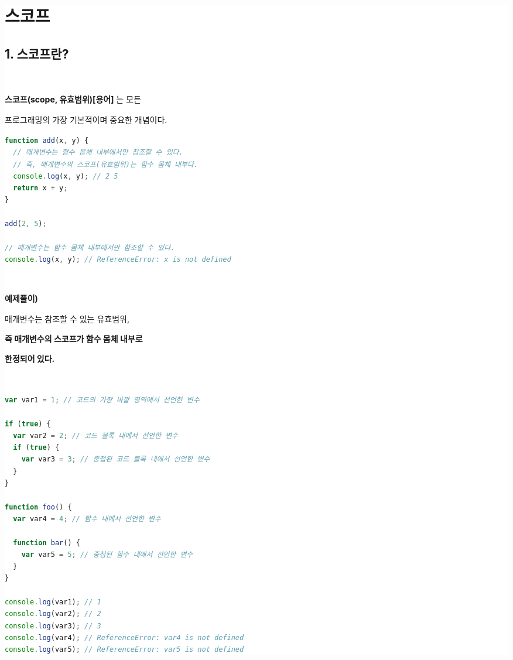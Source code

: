 # 스코프

## 1. 스코프란?

<br>

**스코프(scope, 유효범위)[용어]** 는 모든

프로그래밍의 가장 기본적이며 중요한 개념이다.

```jsx
function add(x, y) {
  // 매개변수는 함수 몸체 내부에서만 참조할 수 있다.
  // 즉, 매개변수의 스코프(유효범위)는 함수 몸체 내부다.
  console.log(x, y); // 2 5
  return x + y;
}

add(2, 5);

// 매개변수는 함수 몸체 내부에서만 참조할 수 있다.
console.log(x, y); // ReferenceError: x is not defined
```

<br>

**예제풀이)**

매개변수는 참조할 수 있는 유효범위,

**즉 매개변수의 스코프가 함수 몸체 내부로**

**한정되어 있다.**

<br>

```jsx
var var1 = 1; // 코드의 가장 바깥 영역에서 선언한 변수

if (true) {
  var var2 = 2; // 코드 블록 내에서 선언한 변수
  if (true) {
    var var3 = 3; // 중첩된 코드 블록 내에서 선언한 변수
  }
}

function foo() {
  var var4 = 4; // 함수 내에서 선언한 변수

  function bar() {
    var var5 = 5; // 중첩된 함수 내에서 선언한 변수
  }
}

console.log(var1); // 1
console.log(var2); // 2
console.log(var3); // 3
console.log(var4); // ReferenceError: var4 is not defined
console.log(var5); // ReferenceError: var5 is not defined
```
